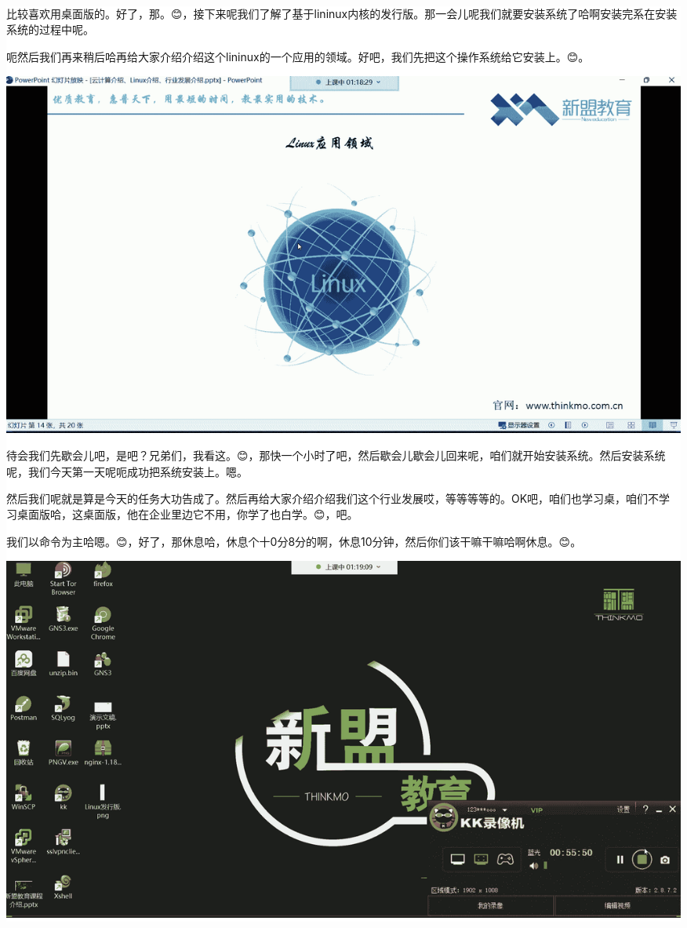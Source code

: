 比较喜欢用桌面版的。好了，那。😊，接下来呢我们了解了基于lininux内核的发行版。那一会儿呢我们就要安装系统了哈啊安装完系在安装系统的过程中呢。

呃然后我们再来稍后哈再给大家介绍介绍这个lininux的一个应用的领域。好吧，我们先把这个操作系统给它安装上。😊。



![](img/5f3d9c804103a1fde896ad76aac5360e_32.png)

待会我们先歇会儿吧，是吧？兄弟们，我看这。😊，那快一个小时了吧，然后歇会儿歇会儿回来呢，咱们就开始安装系统。然后安装系统呢，我们今天第一天呢呃成功把系统安装上。嗯。

然后我们呢就是算是今天的任务大功告成了。然后再给大家介绍介绍我们这个行业发展哎，等等等等的。OK吧，咱们也学习桌，咱们不学习桌面版哈，这桌面版，他在企业里边它不用，你学了也白学。😊，吧。

我们以命令为主哈嗯。😊，好了，那休息哈，休息个十0分8分的啊，休息10分钟，然后你们该干嘛干嘛哈啊休息。😊。



![](img/5f3d9c804103a1fde896ad76aac5360e_34.png)